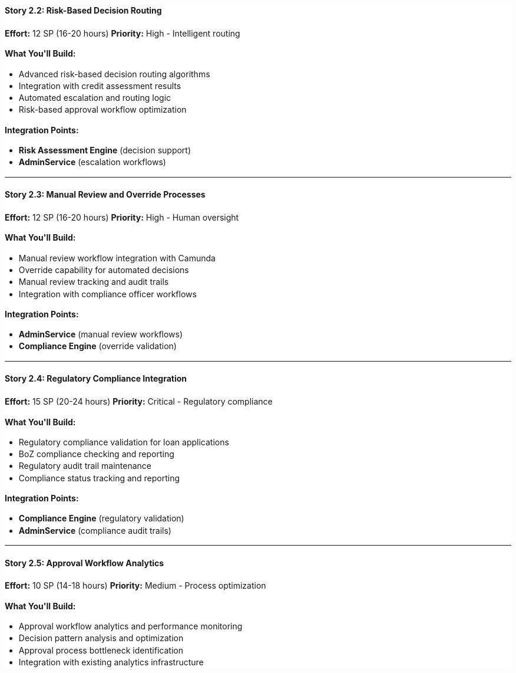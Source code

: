 
#### **Story 2.2: Risk-Based Decision Routing**
**Effort:** 12 SP (16-20 hours)
**Priority:** High - Intelligent routing

**What You'll Build:**
- Advanced risk-based decision routing algorithms
- Integration with credit assessment results
- Automated escalation and routing logic
- Risk-based approval workflow optimization

**Integration Points:**
- **Risk Assessment Engine** (decision support)
- **AdminService** (escalation workflows)

---

#### **Story 2.3: Manual Review and Override Processes**
**Effort:** 12 SP (16-20 hours)
**Priority:** High - Human oversight

**What You'll Build:**
- Manual review workflow integration with Camunda
- Override capability for automated decisions
- Manual review tracking and audit trails
- Integration with compliance officer workflows

**Integration Points:**
- **AdminService** (manual review workflows)
- **Compliance Engine** (override validation)

---

#### **Story 2.4: Regulatory Compliance Integration**
**Effort:** 15 SP (20-24 hours)
**Priority:** Critical - Regulatory compliance

**What You'll Build:**
- Regulatory compliance validation for loan applications
- BoZ compliance checking and reporting
- Regulatory audit trail maintenance
- Compliance status tracking and reporting

**Integration Points:**
- **Compliance Engine** (regulatory validation)
- **AdminService** (compliance audit trails)

---

#### **Story 2.5: Approval Workflow Analytics**
**Effort:** 10 SP (14-18 hours)
**Priority:** Medium - Process optimization

**What You'll Build:**
- Approval workflow analytics and performance monitoring
- Decision pattern analysis and optimization
- Approval process bottleneck identification
- Integration with existing analytics infrastructure
